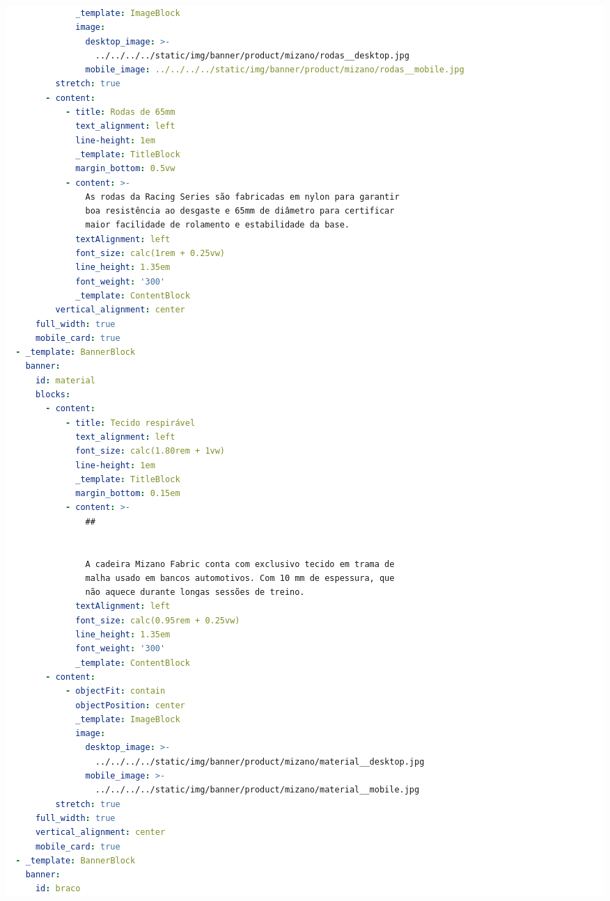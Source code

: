 ```yaml
              _template: ImageBlock
              image:
                desktop_image: >-
                  ../../../../static/img/banner/product/mizano/rodas__desktop.jpg
                mobile_image: ../../../../static/img/banner/product/mizano/rodas__mobile.jpg
          stretch: true
        - content:
            - title: Rodas de 65mm
              text_alignment: left
              line-height: 1em
              _template: TitleBlock
              margin_bottom: 0.5vw
            - content: >-
                As rodas da Racing Series são fabricadas em nylon para garantir
                boa resistência ao desgaste e 65mm de diâmetro para certificar
                maior facilidade de rolamento e estabilidade da base.
              textAlignment: left
              font_size: calc(1rem + 0.25vw)
              line_height: 1.35em
              font_weight: '300'
              _template: ContentBlock
          vertical_alignment: center
      full_width: true
      mobile_card: true
  - _template: BannerBlock
    banner:
      id: material
      blocks:
        - content:
            - title: Tecido respirável
              text_alignment: left
              font_size: calc(1.80rem + 1vw)
              line-height: 1em
              _template: TitleBlock
              margin_bottom: 0.15em
            - content: >-
                ## 


                A cadeira Mizano Fabric conta com exclusivo tecido em trama de
                malha usado em bancos automotivos. Com 10 mm de espessura, que
                não aquece durante longas sessões de treino.
              textAlignment: left
              font_size: calc(0.95rem + 0.25vw)
              line_height: 1.35em
              font_weight: '300'
              _template: ContentBlock
        - content:
            - objectFit: contain
              objectPosition: center
              _template: ImageBlock
              image:
                desktop_image: >-
                  ../../../../static/img/banner/product/mizano/material__desktop.jpg
                mobile_image: >-
                  ../../../../static/img/banner/product/mizano/material__mobile.jpg
          stretch: true
      full_width: true
      vertical_alignment: center
      mobile_card: true
  - _template: BannerBlock
    banner:
      id: braco
```
